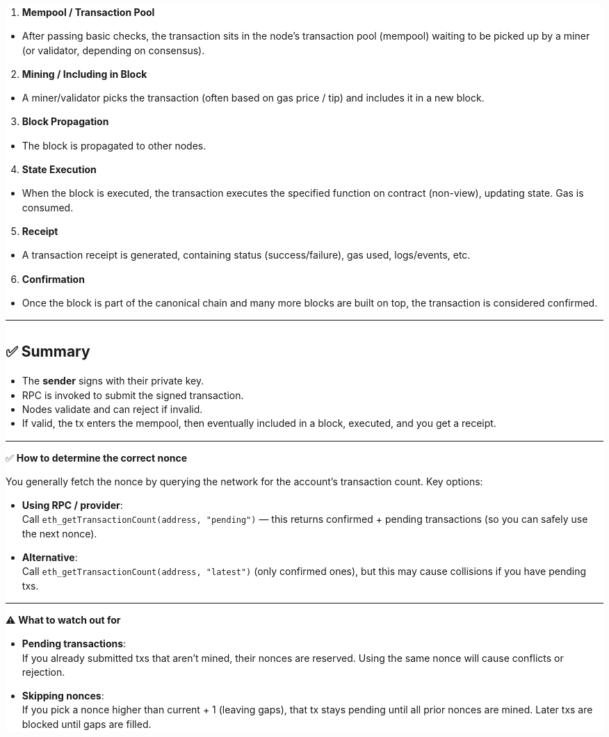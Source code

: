 1. **Mempool / Transaction Pool**
  - After passing basic checks, the transaction sits in the node’s transaction pool (mempool) waiting to be picked up by a miner (or validator, depending on consensus).

2. **Mining / Including in Block**
  - A miner/validator picks the transaction (often based on gas price / tip) and includes it in a new block.

3. **Block Propagation**
  - The block is propagated to other nodes.

4. **State Execution**
  - When the block is executed, the transaction executes the specified function on contract (non-view), updating state. Gas is consumed.

5. **Receipt**
  - A transaction receipt is generated, containing status (success/failure), gas used, logs/events, etc.

6. **Confirmation**
  - Once the block is part of the canonical chain and many more blocks are built on top, the transaction is considered confirmed.

---

## ✅ Summary

- The **sender** signs with their private key.
- RPC is invoked to submit the signed transaction.
- Nodes validate and can reject if invalid.
- If valid, the tx enters the mempool, then eventually included in a block, executed, and you get a receipt.

---

✅ **How to determine the correct nonce**

You generally fetch the nonce by querying the network for the account’s transaction count. Key options:

- **Using RPC / provider**:  
  Call `eth_getTransactionCount(address, "pending")` — this returns confirmed + pending transactions (so you can safely use the next nonce).

- **Alternative**:  
  Call `eth_getTransactionCount(address, "latest")` (only confirmed ones), but this may cause collisions if you have pending txs.

---

⚠️ **What to watch out for**

- **Pending transactions**:  
  If you already submitted txs that aren’t mined, their nonces are reserved. Using the same nonce will cause conflicts or rejection.

- **Skipping nonces**:  
  If you pick a nonce higher than current + 1 (leaving gaps), that tx stays pending until all prior nonces are mined. Later txs are blocked until gaps are filled.
